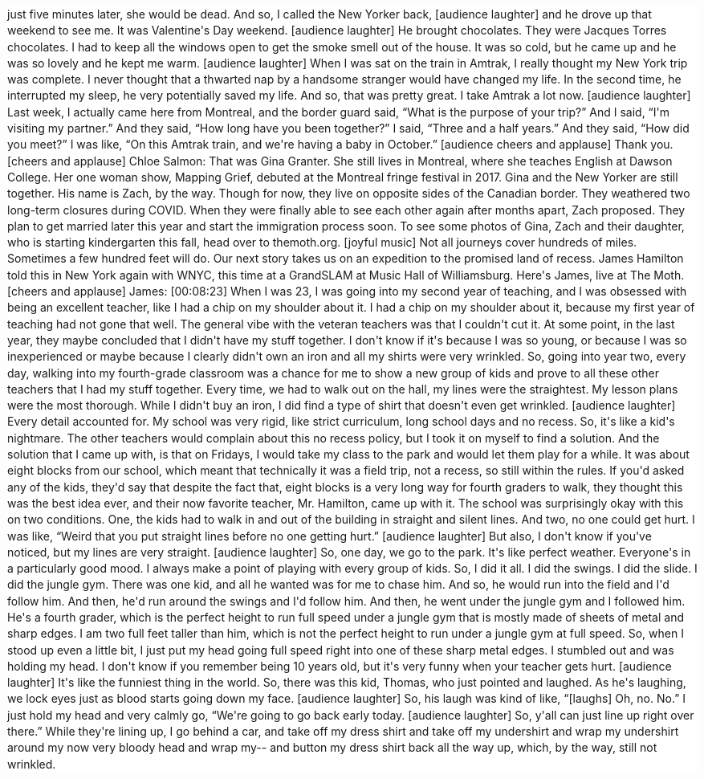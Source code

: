 just five minutes later, she would be dead. And so, I called the New Yorker back, [audience laughter] and he drove up that weekend to see me. It was Valentine's Day weekend. [audience laughter] He brought chocolates. They were Jacques Torres chocolates. I had to keep all the windows open to get the smoke smell out of the house. It was so cold, but he came up and he was so lovely and he kept me warm. [audience laughter] When I was sat on the train in Amtrak, I really thought my New York trip was complete. I never thought that a thwarted nap by a handsome stranger would have changed my life. In the second time, he interrupted my sleep, he very potentially saved my life. And so, that was pretty great. I take Amtrak a lot now. [audience laughter] Last week, I actually came here from Montreal, and the border guard said, “What is the purpose of your trip?” And I said, “I'm visiting my partner.” And they said, “How long have you been together?” I said, “Three and a half years.” And they said, “How did you meet?” I was like, “On this Amtrak train, and we're having a baby in October.” [audience cheers and applause] Thank you. [cheers and applause] Chloe Salmon: That was Gina Granter. She still lives in Montreal, where she teaches English at Dawson College. Her one woman show, Mapping Grief, debuted at the Montreal fringe festival in 2017. Gina and the New Yorker are still together. His name is Zach, by the way. Though for now, they live on opposite sides of the Canadian border. They weathered two long-term closures during COVID. When they were finally able to see each other again after months apart, Zach proposed. They plan to get married later this year and start the immigration process soon. To see some photos of Gina, Zach and their daughter, who is starting kindergarten this fall, head over to themoth.org. [joyful music] Not all journeys cover hundreds of miles. Sometimes a few hundred feet will do. Our next story takes us on an expedition to the promised land of recess. James Hamilton told this in New York again with WNYC, this time at a GrandSLAM at Music Hall of Williamsburg. Here's James, live at The Moth. [cheers and applause] James: [00:08:23] When I was 23, I was going into my second year of teaching, and I was obsessed with being an excellent teacher, like I had a chip on my shoulder about it. I had a chip on my shoulder about it, because my first year of teaching had not gone that well. The general vibe with the veteran teachers was that I couldn't cut it. At some point, in the last year, they maybe concluded that I didn't have my stuff together. I don't know if it's because I was so young, or because I was so inexperienced or maybe because I clearly didn't own an iron and all my shirts were very wrinkled. So, going into year two, every day, walking into my fourth-grade classroom was a chance for me to show a new group of kids and prove to all these other teachers that I had my stuff together. Every time, we had to walk out on the hall, my lines were the straightest. My lesson plans were the most thorough. While I didn't buy an iron, I did find a type of shirt that doesn't even get wrinkled. [audience laughter] Every detail accounted for. My school was very rigid, like strict curriculum, long school days and no recess. So, it's like a kid's nightmare. The other teachers would complain about this no recess policy, but I took it on myself to find a solution. And the solution that I came up with, is that on Fridays, I would take my class to the park and would let them play for a while. It was about eight blocks from our school, which meant that technically it was a field trip, not a recess, so still within the rules. If you'd asked any of the kids, they'd say that despite the fact that, eight blocks is a very long way for fourth graders to walk, they thought this was the best idea ever, and their now favorite teacher, Mr. Hamilton, came up with it. The school was surprisingly okay with this on two conditions. One, the kids had to walk in and out of the building in straight and silent lines. And two, no one could get hurt. I was like, “Weird that you put straight lines before no one getting hurt.” [audience laughter] But also, I don't know if you've noticed, but my lines are very straight. [audience laughter] So, one day, we go to the park. It's like perfect weather. Everyone's in a particularly good mood. I always make a point of playing with every group of kids. So, I did it all. I did the swings. I did the slide. I did the jungle gym. There was one kid, and all he wanted was for me to chase him. And so, he would run into the field and I'd follow him. And then, he'd run around the swings and I'd follow him. And then, he went under the jungle gym and I followed him. He's a fourth grader, which is the perfect height to run full speed under a jungle gym that is mostly made of sheets of metal and sharp edges. I am two full feet taller than him, which is not the perfect height to run under a jungle gym at full speed. So, when I stood up even a little bit, I just put my head going full speed right into one of these sharp metal edges. I stumbled out and was holding my head. I don't know if you remember being 10 years old, but it's very funny when your teacher gets hurt. [audience laughter] It's like the funniest thing in the world. So, there was this kid, Thomas, who just pointed and laughed. As he's laughing, we lock eyes just as blood starts going down my face. [audience laughter] So, his laugh was kind of like, “[laughs] Oh, no. No.” I just hold my head and very calmly go, “We're going to go back early today. [audience laughter] So, y'all can just line up right over there.” While they're lining up, I go behind a car, and take off my dress shirt and take off my undershirt and wrap my undershirt around my now very bloody head and wrap my-- and button my dress shirt back all the way up, which, by the way, still not wrinkled.